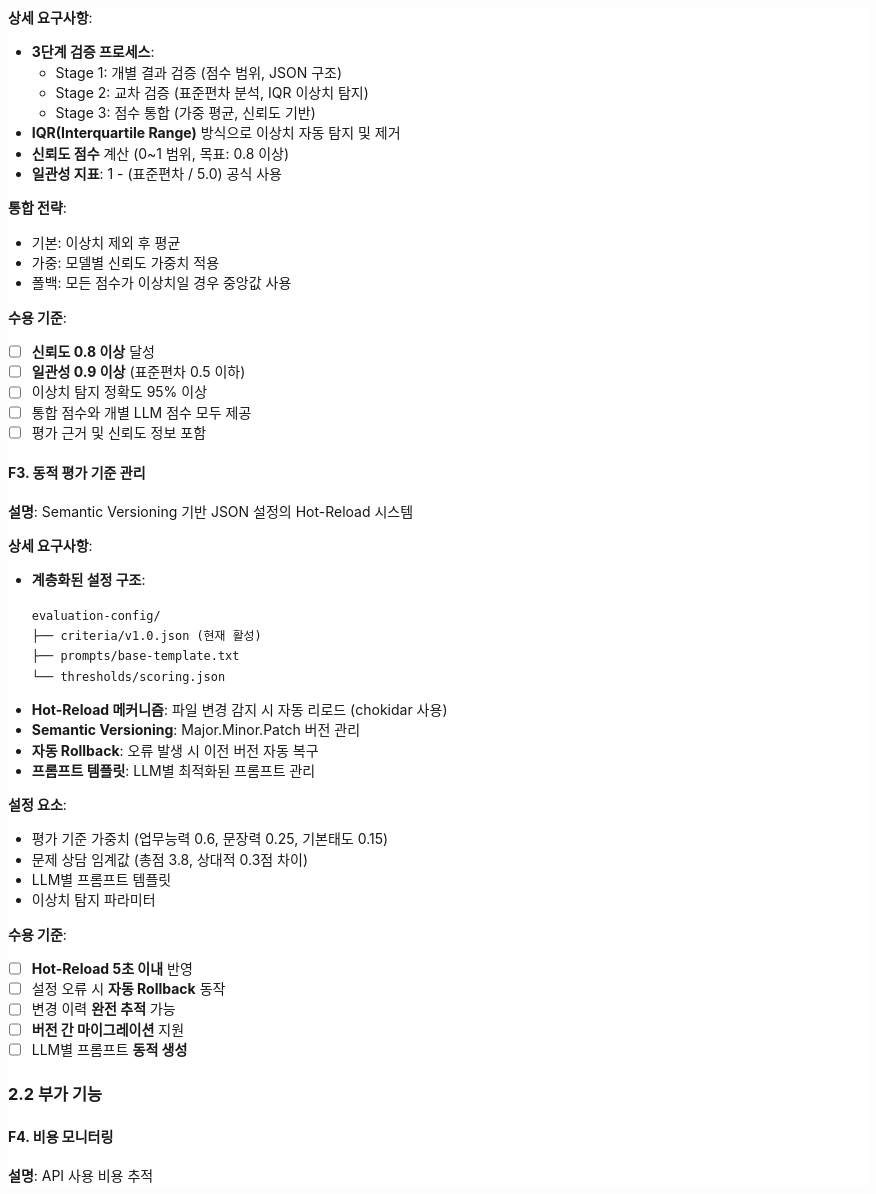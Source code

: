 **상세 요구사항**:
- **3단계 검증 프로세스**:
  - Stage 1: 개별 결과 검증 (점수 범위, JSON 구조)
  - Stage 2: 교차 검증 (표준편차 분석, IQR 이상치 탐지)
  - Stage 3: 점수 통합 (가중 평균, 신뢰도 기반)
- **IQR(Interquartile Range)** 방식으로 이상치 자동 탐지 및 제거
- **신뢰도 점수** 계산 (0~1 범위, 목표: 0.8 이상)
- **일관성 지표**: 1 - (표준편차 / 5.0) 공식 사용

**통합 전략**:
- 기본: 이상치 제외 후 평균
- 가중: 모델별 신뢰도 가중치 적용
- 폴백: 모든 점수가 이상치일 경우 중앙값 사용

**수용 기준**:
- [ ] **신뢰도 0.8 이상** 달성
- [ ] **일관성 0.9 이상** (표준편차 0.5 이하)
- [ ] 이상치 탐지 정확도 95% 이상
- [ ] 통합 점수와 개별 LLM 점수 모두 제공
- [ ] 평가 근거 및 신뢰도 정보 포함

#### F3. 동적 평가 기준 관리
**설명**: Semantic Versioning 기반 JSON 설정의 Hot-Reload 시스템

**상세 요구사항**:
- **계층화된 설정 구조**:
  ```
  evaluation-config/
  ├── criteria/v1.0.json (현재 활성)
  ├── prompts/base-template.txt
  └── thresholds/scoring.json
  ```
- **Hot-Reload 메커니즘**: 파일 변경 감지 시 자동 리로드 (chokidar 사용)
- **Semantic Versioning**: Major.Minor.Patch 버전 관리
- **자동 Rollback**: 오류 발생 시 이전 버전 자동 복구
- **프롬프트 템플릿**: LLM별 최적화된 프롬프트 관리

**설정 요소**:
- 평가 기준 가중치 (업무능력 0.6, 문장력 0.25, 기본태도 0.15)
- 문제 상담 임계값 (총점 3.8, 상대적 0.3점 차이)
- LLM별 프롬프트 템플릿
- 이상치 탐지 파라미터

**수용 기준**:
- [ ] **Hot-Reload 5초 이내** 반영
- [ ] 설정 오류 시 **자동 Rollback** 동작
- [ ] 변경 이력 **완전 추적** 가능
- [ ] **버전 간 마이그레이션** 지원
- [ ] LLM별 프롬프트 **동적 생성**

### 2.2 부가 기능

#### F4. 비용 모니터링
**설명**: API 사용 비용 추적
